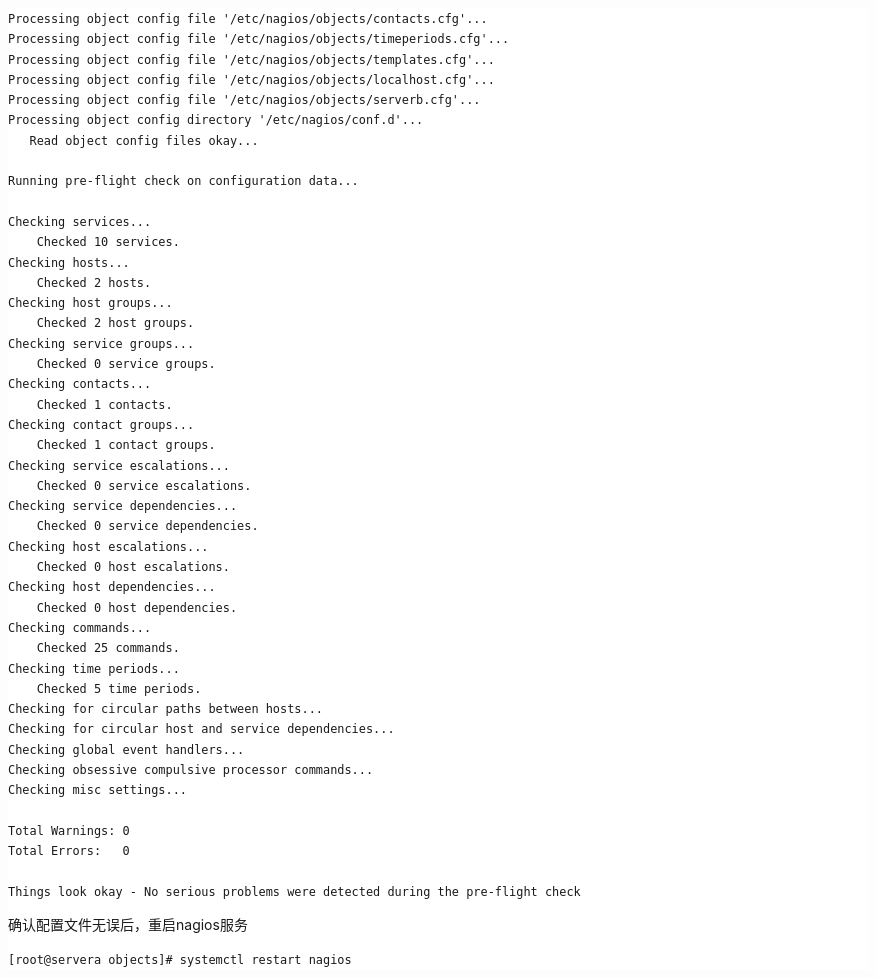 ```shell
Processing object config file '/etc/nagios/objects/contacts.cfg'...
Processing object config file '/etc/nagios/objects/timeperiods.cfg'...
Processing object config file '/etc/nagios/objects/templates.cfg'...
Processing object config file '/etc/nagios/objects/localhost.cfg'...
Processing object config file '/etc/nagios/objects/serverb.cfg'...
Processing object config directory '/etc/nagios/conf.d'...
   Read object config files okay...

Running pre-flight check on configuration data...

Checking services...
	Checked 10 services.
Checking hosts...
	Checked 2 hosts.
Checking host groups...
	Checked 2 host groups.
Checking service groups...
	Checked 0 service groups.
Checking contacts...
	Checked 1 contacts.
Checking contact groups...
	Checked 1 contact groups.
Checking service escalations...
	Checked 0 service escalations.
Checking service dependencies...
	Checked 0 service dependencies.
Checking host escalations...
	Checked 0 host escalations.
Checking host dependencies...
	Checked 0 host dependencies.
Checking commands...
	Checked 25 commands.
Checking time periods...
	Checked 5 time periods.
Checking for circular paths between hosts...
Checking for circular host and service dependencies...
Checking global event handlers...
Checking obsessive compulsive processor commands...
Checking misc settings...

Total Warnings: 0
Total Errors:   0

Things look okay - No serious problems were detected during the pre-flight check

```

确认配置文件无误后，重启nagios服务

```shell
[root@servera objects]# systemctl restart nagios
```
